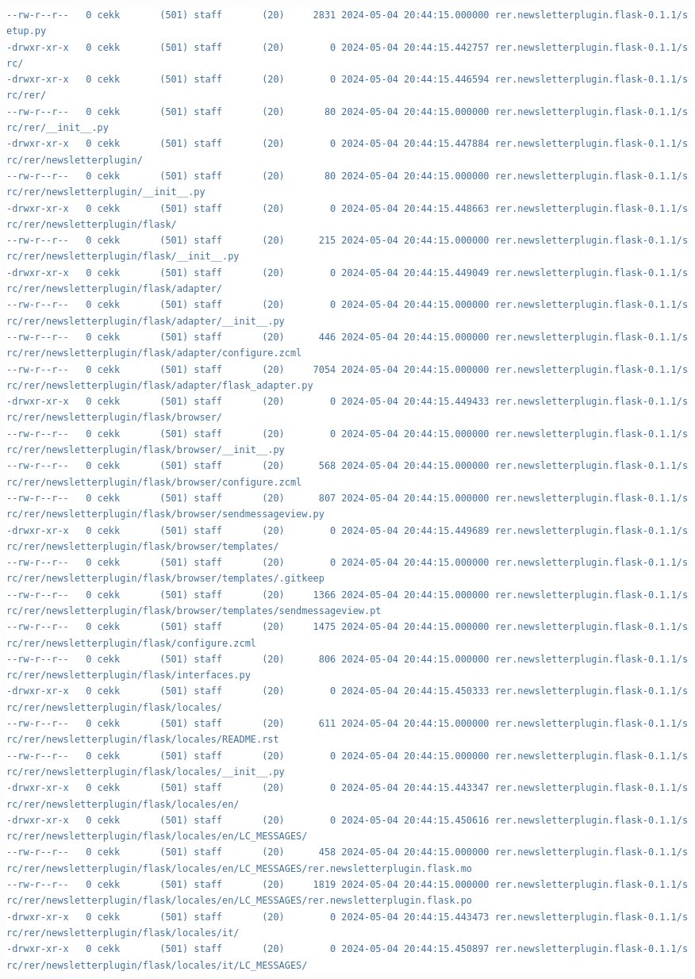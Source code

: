 ```diff
--rw-r--r--   0 cekk       (501) staff       (20)     2831 2024-05-04 20:44:15.000000 rer.newsletterplugin.flask-0.1.1/setup.py
-drwxr-xr-x   0 cekk       (501) staff       (20)        0 2024-05-04 20:44:15.442757 rer.newsletterplugin.flask-0.1.1/src/
-drwxr-xr-x   0 cekk       (501) staff       (20)        0 2024-05-04 20:44:15.446594 rer.newsletterplugin.flask-0.1.1/src/rer/
--rw-r--r--   0 cekk       (501) staff       (20)       80 2024-05-04 20:44:15.000000 rer.newsletterplugin.flask-0.1.1/src/rer/__init__.py
-drwxr-xr-x   0 cekk       (501) staff       (20)        0 2024-05-04 20:44:15.447884 rer.newsletterplugin.flask-0.1.1/src/rer/newsletterplugin/
--rw-r--r--   0 cekk       (501) staff       (20)       80 2024-05-04 20:44:15.000000 rer.newsletterplugin.flask-0.1.1/src/rer/newsletterplugin/__init__.py
-drwxr-xr-x   0 cekk       (501) staff       (20)        0 2024-05-04 20:44:15.448663 rer.newsletterplugin.flask-0.1.1/src/rer/newsletterplugin/flask/
--rw-r--r--   0 cekk       (501) staff       (20)      215 2024-05-04 20:44:15.000000 rer.newsletterplugin.flask-0.1.1/src/rer/newsletterplugin/flask/__init__.py
-drwxr-xr-x   0 cekk       (501) staff       (20)        0 2024-05-04 20:44:15.449049 rer.newsletterplugin.flask-0.1.1/src/rer/newsletterplugin/flask/adapter/
--rw-r--r--   0 cekk       (501) staff       (20)        0 2024-05-04 20:44:15.000000 rer.newsletterplugin.flask-0.1.1/src/rer/newsletterplugin/flask/adapter/__init__.py
--rw-r--r--   0 cekk       (501) staff       (20)      446 2024-05-04 20:44:15.000000 rer.newsletterplugin.flask-0.1.1/src/rer/newsletterplugin/flask/adapter/configure.zcml
--rw-r--r--   0 cekk       (501) staff       (20)     7054 2024-05-04 20:44:15.000000 rer.newsletterplugin.flask-0.1.1/src/rer/newsletterplugin/flask/adapter/flask_adapter.py
-drwxr-xr-x   0 cekk       (501) staff       (20)        0 2024-05-04 20:44:15.449433 rer.newsletterplugin.flask-0.1.1/src/rer/newsletterplugin/flask/browser/
--rw-r--r--   0 cekk       (501) staff       (20)        0 2024-05-04 20:44:15.000000 rer.newsletterplugin.flask-0.1.1/src/rer/newsletterplugin/flask/browser/__init__.py
--rw-r--r--   0 cekk       (501) staff       (20)      568 2024-05-04 20:44:15.000000 rer.newsletterplugin.flask-0.1.1/src/rer/newsletterplugin/flask/browser/configure.zcml
--rw-r--r--   0 cekk       (501) staff       (20)      807 2024-05-04 20:44:15.000000 rer.newsletterplugin.flask-0.1.1/src/rer/newsletterplugin/flask/browser/sendmessageview.py
-drwxr-xr-x   0 cekk       (501) staff       (20)        0 2024-05-04 20:44:15.449689 rer.newsletterplugin.flask-0.1.1/src/rer/newsletterplugin/flask/browser/templates/
--rw-r--r--   0 cekk       (501) staff       (20)        0 2024-05-04 20:44:15.000000 rer.newsletterplugin.flask-0.1.1/src/rer/newsletterplugin/flask/browser/templates/.gitkeep
--rw-r--r--   0 cekk       (501) staff       (20)     1366 2024-05-04 20:44:15.000000 rer.newsletterplugin.flask-0.1.1/src/rer/newsletterplugin/flask/browser/templates/sendmessageview.pt
--rw-r--r--   0 cekk       (501) staff       (20)     1475 2024-05-04 20:44:15.000000 rer.newsletterplugin.flask-0.1.1/src/rer/newsletterplugin/flask/configure.zcml
--rw-r--r--   0 cekk       (501) staff       (20)      806 2024-05-04 20:44:15.000000 rer.newsletterplugin.flask-0.1.1/src/rer/newsletterplugin/flask/interfaces.py
-drwxr-xr-x   0 cekk       (501) staff       (20)        0 2024-05-04 20:44:15.450333 rer.newsletterplugin.flask-0.1.1/src/rer/newsletterplugin/flask/locales/
--rw-r--r--   0 cekk       (501) staff       (20)      611 2024-05-04 20:44:15.000000 rer.newsletterplugin.flask-0.1.1/src/rer/newsletterplugin/flask/locales/README.rst
--rw-r--r--   0 cekk       (501) staff       (20)        0 2024-05-04 20:44:15.000000 rer.newsletterplugin.flask-0.1.1/src/rer/newsletterplugin/flask/locales/__init__.py
-drwxr-xr-x   0 cekk       (501) staff       (20)        0 2024-05-04 20:44:15.443347 rer.newsletterplugin.flask-0.1.1/src/rer/newsletterplugin/flask/locales/en/
-drwxr-xr-x   0 cekk       (501) staff       (20)        0 2024-05-04 20:44:15.450616 rer.newsletterplugin.flask-0.1.1/src/rer/newsletterplugin/flask/locales/en/LC_MESSAGES/
--rw-r--r--   0 cekk       (501) staff       (20)      458 2024-05-04 20:44:15.000000 rer.newsletterplugin.flask-0.1.1/src/rer/newsletterplugin/flask/locales/en/LC_MESSAGES/rer.newsletterplugin.flask.mo
--rw-r--r--   0 cekk       (501) staff       (20)     1819 2024-05-04 20:44:15.000000 rer.newsletterplugin.flask-0.1.1/src/rer/newsletterplugin/flask/locales/en/LC_MESSAGES/rer.newsletterplugin.flask.po
-drwxr-xr-x   0 cekk       (501) staff       (20)        0 2024-05-04 20:44:15.443473 rer.newsletterplugin.flask-0.1.1/src/rer/newsletterplugin/flask/locales/it/
-drwxr-xr-x   0 cekk       (501) staff       (20)        0 2024-05-04 20:44:15.450897 rer.newsletterplugin.flask-0.1.1/src/rer/newsletterplugin/flask/locales/it/LC_MESSAGES/
```